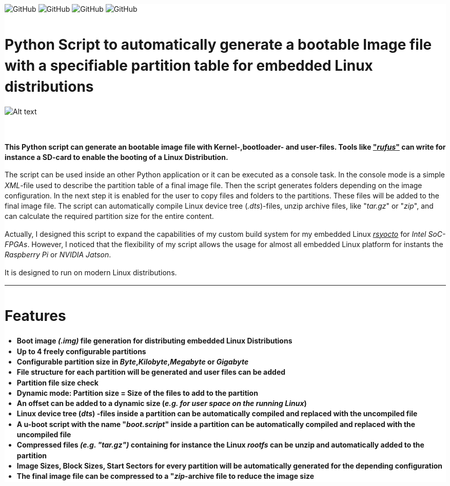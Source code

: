 
![GitHub](https://img.shields.io/static/v1?label=Ubuntu&message=18.04+LTS,+20.04+LTS&color=yellowgreen)
![GitHub](https://img.shields.io/static/v1?label=CentOS&message=7.0,+8.0&color=blue)
![GitHub](https://img.shields.io/static/v1?label=Python&message=3.7&color=green)
![GitHub](https://img.shields.io/github/license/robseb/LinuxBootImageGenerator)
# Python Script to automatically generate a bootable Image file with a specifiable partition table for embedded Linux distributions

![Alt text](doc/Concept.png?raw=true "Concept illustration")

<br>

**This Python script can generate an bootable image file with Kernel-,bootloader- and user-files. Tools like ["*rufus*"](https://github.com/pbatard/rufus) can write for instance a SD-card to enable the booting of a Linux Distribution.**

The script can be used inside an other Python application or it can be executed as a console task. In the console mode is a simple *XML*-file used to describe the partition table of a final image file.
Then  the script generates folders depending on the image configuration. In the next step it is enabled for the user to copy files and folders to the partitions. These files will be added to the final image file. 
The script can automatically compile Linux device tree (*.dts*)-files, unzip archive files, like "*tar.gz*" or "*zip*", and can calculate the required partition size for the entire content.

Actually, I designed this script to expand the capabilities of my custom build system for my embedded Linux  [*rsyocto*](https://github.com/robseb/rsyocto) for *Intel* *SoC-FPGAs*.
However, I noticed that the flexibility of my script allows the usage for almost all embedded Linux platform for instants the *Raspberry Pi* or *NVIDIA Jatson*.

It is designed to run on modern Linux distributions. 
___

# Features

* **Boot image *(.img)* file generation for distributing embedded Linux Distributions**
* **Up to 4 freely configurable partitions**
* **Configurable partition size in *Byte*,*Kilobyte*,*Megabyte* or *Gigabyte***
* **File structure for each partition will be generated and user files can be added**
* **Partition file size check** 
* **Dynamic mode: Partition size = Size of the files to add to the partition**
* **An offset can be added to a dynamic size (*e.g. for user space on the running Linux*)**
* **Linux device tree (*dts*) -files inside a partition can be automatically compiled and replaced with the uncompiled file**  
* **A u-boot script with the name "*boot.script*" inside a partition can be automatically compiled and replaced with the uncompiled file**
* **Compressed files *(e.g. "tar.gz")* containing for instance the Linux *rootfs* can be unzip and automatically added to the partition**
* **Image Sizes, Block Sizes, Start Sectors for every partition will be automatically generated for the depending configuration**
* **The final image file can be compressed to a "*zip*-archive file to reduce the image size**

